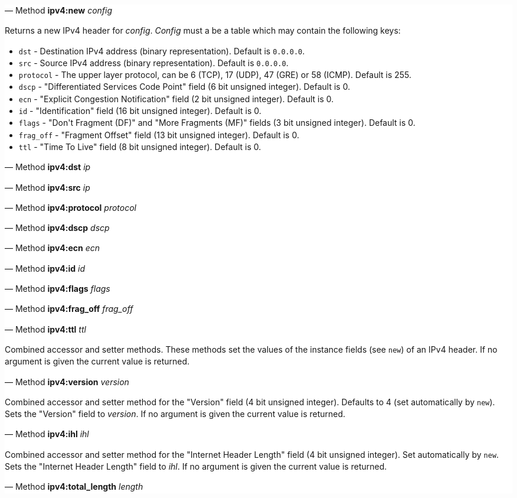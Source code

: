 — Method **ipv4:new** *config*

Returns a new IPv4 header for *config*. *Config* must a be a table
which may contain the following keys:

* `dst` - Destination IPv4 address (binary representation). Default is
  `0.0.0.0`.
* `src` - Source IPv4 address (binary representation). Default is
  `0.0.0.0`.
* `protocol` - The upper layer protocol, can be 6 (TCP), 17 (UDP), 47
  (GRE) or 58 (ICMP). Default is 255.
* `dscp` - "Differentiated Services Code Point" field (6 bit unsigned
  integer). Default is 0.
* `ecn` - "Explicit Congestion Notification" field (2 bit unsigned
  integer). Default is 0.
* `id` - "Identification" field (16 bit unsigned integer). Default is 0.
* `flags` - "Don't Fragment (DF)" and "More Fragments (MF)" fields (3 bit
  unsigned integer). Default is 0.
* `frag_off` - "Fragment Offset" field (13 bit unsigned integer). Default
  is 0.
* `ttl` - "Time To Live" field (8 bit unsigned integer). Default is 0.

— Method **ipv4:dst** *ip*

— Method **ipv4:src** *ip*

— Method **ipv4:protocol** *protocol*

— Method **ipv4:dscp** *dscp*

— Method **ipv4:ecn** *ecn*

— Method **ipv4:id** *id*

— Method **ipv4:flags** *flags*

— Method **ipv4:frag_off** *frag_off*

— Method **ipv4:ttl** *ttl*

Combined accessor and setter methods. These methods set the values of the
instance fields (see `new`) of an IPv4 header. If no argument is given
the current value is returned.

— Method **ipv4:version** *version*

Combined accessor and setter method for the "Version" field (4 bit
unsigned integer). Defaults to 4 (set automatically by `new`).
Sets the "Version" field to *version*. If no argument is given the
current value is returned.

— Method **ipv4:ihl** *ihl*

Combined accessor and setter method for the "Internet Header Length"
field (4 bit unsigned integer). Set automatically by `new`. Sets the
"Internet Header Length" field to *ihl*. If no argument is given the
current value is returned.

— Method **ipv4:total_length** *length*

